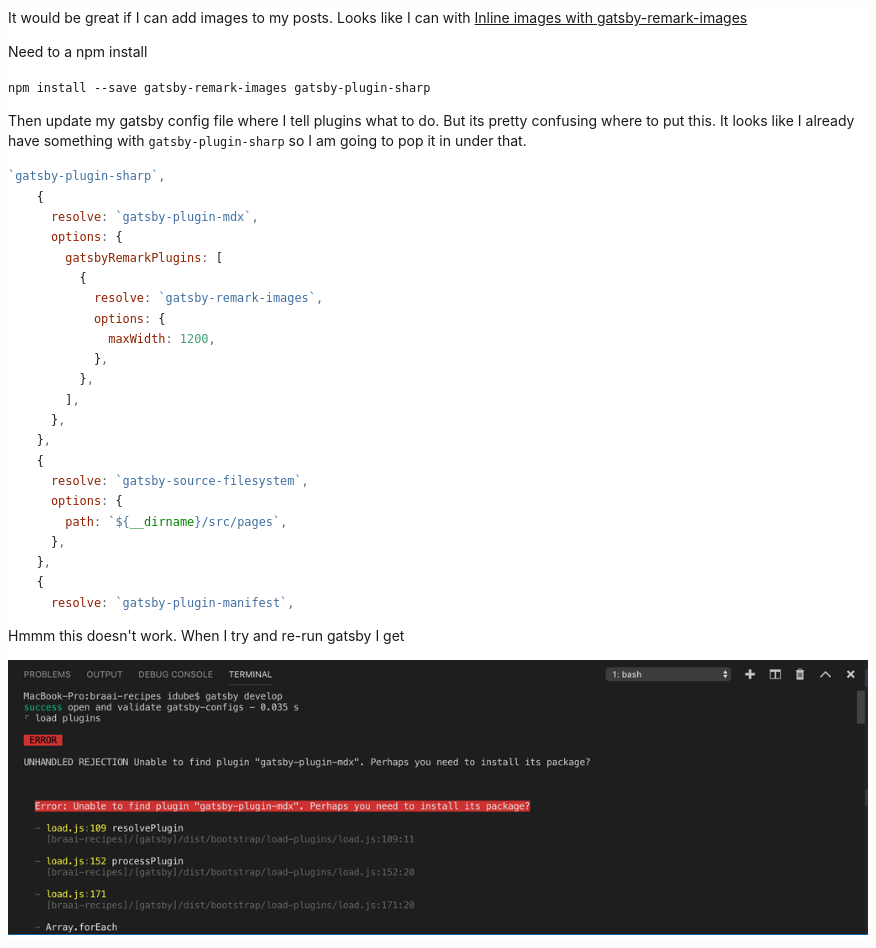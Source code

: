 It would be great if I can add images to my posts. Looks like I can with [Inline images with gatsby-remark-images](https://www.gatsbyjs.org/docs/working-with-images-in-markdown/#inline-images-with-gatsby-remark-images)

Need to a npm install

`npm install --save gatsby-remark-images gatsby-plugin-sharp`

Then update my gatsby config file where I tell plugins what to do. But its pretty confusing where to put this. It looks like I already have something with `gatsby-plugin-sharp` so I am going to pop it in under that.

```javascript
`gatsby-plugin-sharp`,
    {
      resolve: `gatsby-plugin-mdx`,
      options: {
        gatsbyRemarkPlugins: [
          {
            resolve: `gatsby-remark-images`,
            options: {
              maxWidth: 1200,
            },
          },
        ],
      },
    },
    {
      resolve: `gatsby-source-filesystem`,
      options: {
        path: `${__dirname}/src/pages`,
      },
    },
    {
      resolve: `gatsby-plugin-manifest`,
```


Hmmm this doesn't work. When I try and re-run gatsby I get

![MDX Error](./mdx-error.png)
